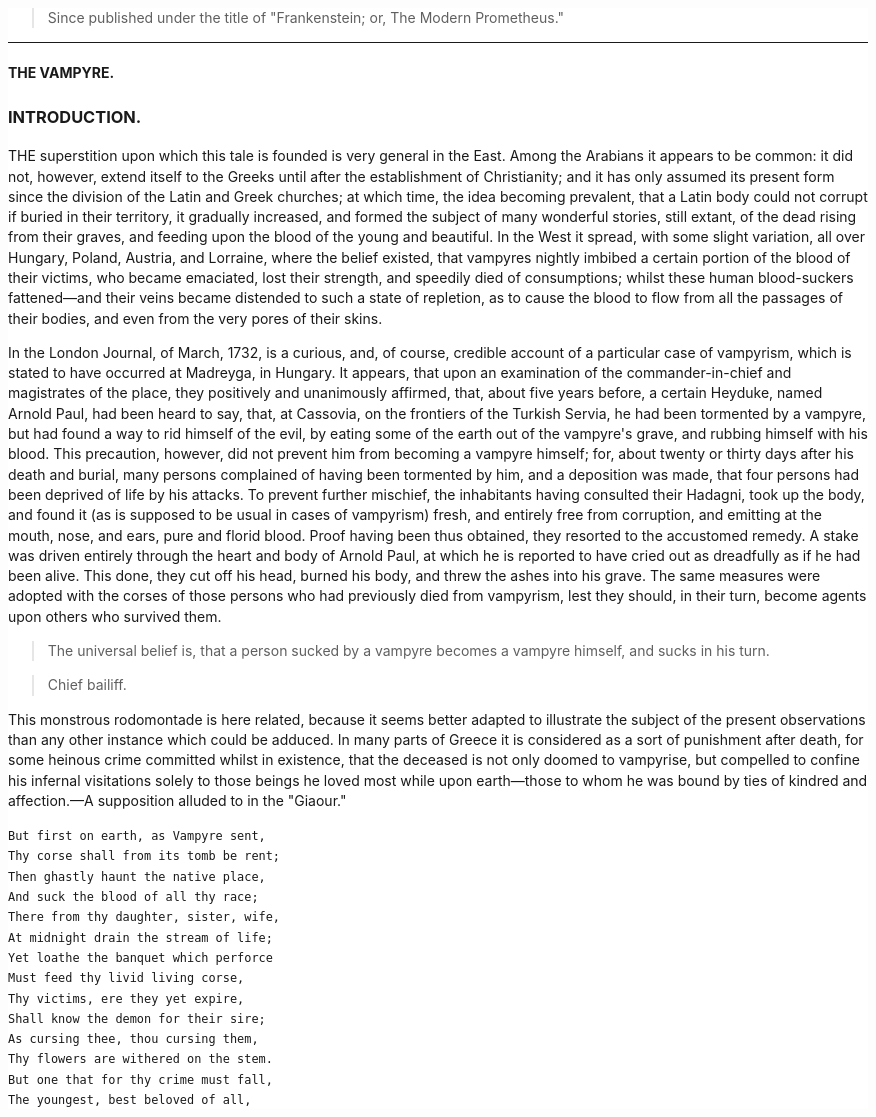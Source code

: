 > Since published under the title of "Frankenstein; or, The Modern Prometheus."

---

#### THE VAMPYRE.

### INTRODUCTION.

THE superstition upon which this tale is founded is very general in the East. Among the Arabians it appears to be common: it did not, however, extend itself to the Greeks until after the establishment of Christianity; and it has only assumed its present form since the division of the Latin and Greek churches; at which time, the idea becoming prevalent, that a Latin body could not corrupt if buried in their territory, it gradually increased, and formed the subject of many wonderful stories, still extant, of the dead rising from their graves, and feeding upon the blood of the young and beautiful. In the West it spread, with some slight variation, all over Hungary, Poland, Austria, and Lorraine, where the belief existed, that vampyres nightly imbibed a certain portion of the blood of their victims, who became emaciated, lost their strength, and speedily died of consumptions; whilst these human blood-suckers fattened—and their veins became distended to such a state of repletion, as to cause the blood to flow from all the passages of their bodies, and even from the very pores of their skins.

In the London Journal, of March, 1732, is a curious, and, of course, credible account of a particular case of vampyrism, which is stated to have occurred at Madreyga, in Hungary. It appears, that upon an examination of the commander-in-chief and magistrates of the place, they positively and unanimously affirmed, that, about five years before, a certain Heyduke, named Arnold Paul, had been heard to say, that, at Cassovia, on the frontiers of the Turkish Servia, he had been tormented by a vampyre, but had found a way to rid himself of the evil, by eating some of the earth out of the vampyre's grave, and rubbing himself with his blood. This precaution, however, did not prevent him from becoming a vampyre  himself; for, about twenty or thirty days after his death and burial, many persons complained of having been tormented by him, and a deposition was made, that four persons had been deprived of life by his attacks. To prevent further mischief, the inhabitants having consulted their Hadagni,  took up the body, and found it (as is supposed to be usual in cases of vampyrism) fresh, and entirely free from corruption, and emitting at the mouth, nose, and ears, pure and florid blood. Proof having been thus obtained, they resorted to the accustomed remedy. A stake was driven entirely through the heart and body of Arnold Paul, at which he is reported to have cried out as dreadfully as if he had been alive. This done, they cut off his head, burned his body, and threw the ashes into his grave. The same measures were adopted with the corses of those persons who had previously died from vampyrism, lest they should, in their turn, become agents upon others who survived them.

> The universal belief is, that a person sucked by a vampyre becomes a vampyre himself, and sucks in his turn.

> Chief bailiff.

This monstrous rodomontade is here related, because it seems better adapted to illustrate the subject of the present observations than any other instance which could be adduced. In many parts of Greece it is considered as a sort of punishment after death, for some heinous crime committed whilst in existence, that the deceased is not only doomed to vampyrise, but compelled to confine his infernal visitations solely to those beings he loved most while upon earth—those to whom he was bound by ties of kindred and affection.—A supposition alluded to in the "Giaour."

```
But first on earth, as Vampyre sent,  
Thy corse shall from its tomb be rent;  
Then ghastly haunt the native place,  
And suck the blood of all thy race;  
There from thy daughter, sister, wife,  
At midnight drain the stream of life;  
Yet loathe the banquet which perforce  
Must feed thy livid living corse,  
Thy victims, ere they yet expire,  
Shall know the demon for their sire;  
As cursing thee, thou cursing them,  
Thy flowers are withered on the stem.  
But one that for thy crime must fall,  
The youngest, best beloved of all,  
```